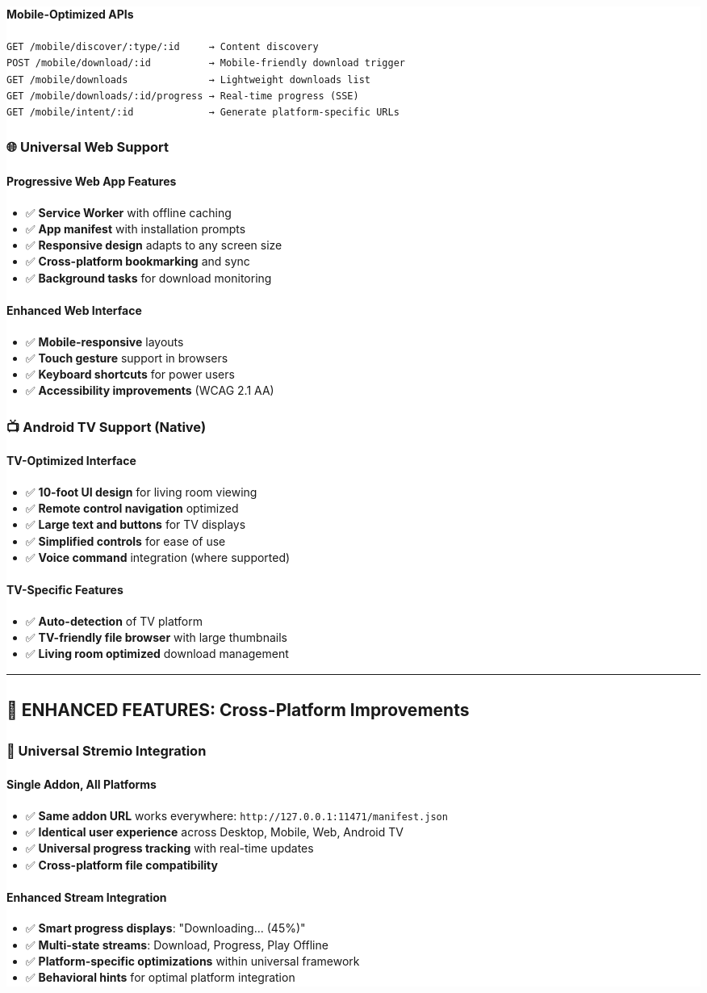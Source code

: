 #### **Mobile-Optimized APIs**
```
GET /mobile/discover/:type/:id     → Content discovery
POST /mobile/download/:id          → Mobile-friendly download trigger  
GET /mobile/downloads              → Lightweight downloads list
GET /mobile/downloads/:id/progress → Real-time progress (SSE)
GET /mobile/intent/:id             → Generate platform-specific URLs
```

### **🌐 Universal Web Support**

#### **Progressive Web App Features**
- ✅ **Service Worker** with offline caching
- ✅ **App manifest** with installation prompts
- ✅ **Responsive design** adapts to any screen size
- ✅ **Cross-platform bookmarking** and sync
- ✅ **Background tasks** for download monitoring

#### **Enhanced Web Interface** 
- ✅ **Mobile-responsive** layouts
- ✅ **Touch gesture** support in browsers
- ✅ **Keyboard shortcuts** for power users
- ✅ **Accessibility improvements** (WCAG 2.1 AA)

### **📺 Android TV Support (Native)**

#### **TV-Optimized Interface**
- ✅ **10-foot UI design** for living room viewing
- ✅ **Remote control navigation** optimized
- ✅ **Large text and buttons** for TV displays  
- ✅ **Simplified controls** for ease of use
- ✅ **Voice command** integration (where supported)

#### **TV-Specific Features**
- ✅ **Auto-detection** of TV platform
- ✅ **TV-friendly file browser** with large thumbnails
- ✅ **Living room optimized** download management

---

## 🔧 **ENHANCED FEATURES: Cross-Platform Improvements**

### **🎯 Universal Stremio Integration**

#### **Single Addon, All Platforms**
- ✅ **Same addon URL** works everywhere: `http://127.0.0.1:11471/manifest.json`
- ✅ **Identical user experience** across Desktop, Mobile, Web, Android TV
- ✅ **Universal progress tracking** with real-time updates
- ✅ **Cross-platform file compatibility** 

#### **Enhanced Stream Integration**
- ✅ **Smart progress displays**: "Downloading... (45%)" 
- ✅ **Multi-state streams**: Download, Progress, Play Offline
- ✅ **Platform-specific optimizations** within universal framework
- ✅ **Behavioral hints** for optimal platform integration
